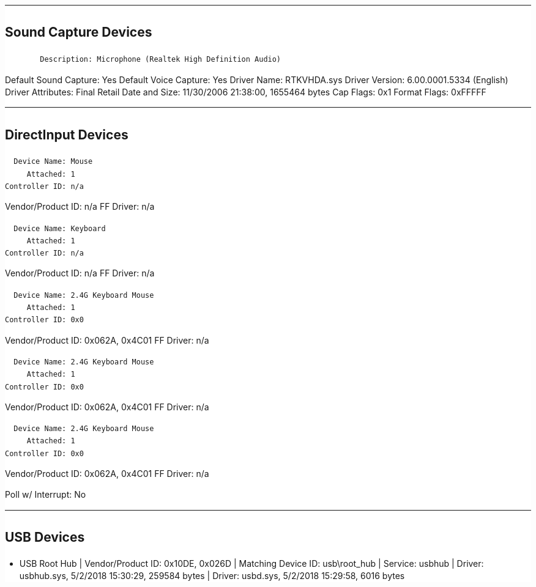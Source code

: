 ---------------------
Sound Capture Devices
---------------------
            Description: Microphone (Realtek High Definition Audio)
  Default Sound Capture: Yes
  Default Voice Capture: Yes
            Driver Name: RTKVHDA.sys
         Driver Version: 6.00.0001.5334 (English)
      Driver Attributes: Final Retail
          Date and Size: 11/30/2006 21:38:00, 1655464 bytes
              Cap Flags: 0x1
           Format Flags: 0xFFFFF

-------------------
DirectInput Devices
-------------------
      Device Name: Mouse
         Attached: 1
    Controller ID: n/a
Vendor/Product ID: n/a
        FF Driver: n/a

      Device Name: Keyboard
         Attached: 1
    Controller ID: n/a
Vendor/Product ID: n/a
        FF Driver: n/a

      Device Name: 2.4G Keyboard Mouse
         Attached: 1
    Controller ID: 0x0
Vendor/Product ID: 0x062A, 0x4C01
        FF Driver: n/a

      Device Name: 2.4G Keyboard Mouse
         Attached: 1
    Controller ID: 0x0
Vendor/Product ID: 0x062A, 0x4C01
        FF Driver: n/a

      Device Name: 2.4G Keyboard Mouse
         Attached: 1
    Controller ID: 0x0
Vendor/Product ID: 0x062A, 0x4C01
        FF Driver: n/a

Poll w/ Interrupt: No

-----------
USB Devices
-----------
+ USB Root Hub
| Vendor/Product ID: 0x10DE, 0x026D
| Matching Device ID: usb\root_hub
| Service: usbhub
| Driver: usbhub.sys, 5/2/2018 15:30:29, 259584 bytes
| Driver: usbd.sys, 5/2/2018 15:29:58, 6016 bytes
